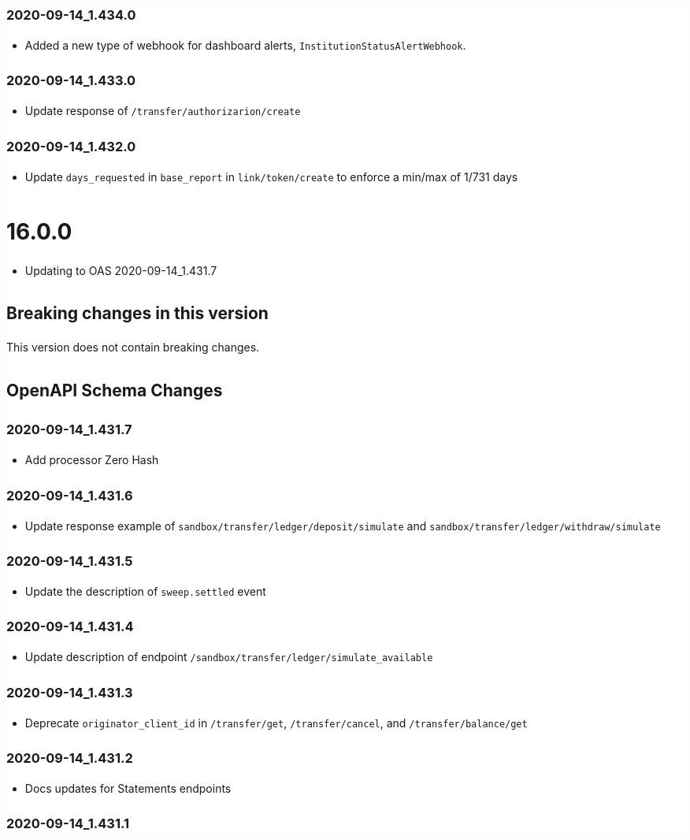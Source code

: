### 2020-09-14_1.434.0

- Added a new type of webhook for dashboard alerts, `InstitutionStatusAlertWebhook`.

### 2020-09-14_1.433.0

- Update response of `/transfer/authorizarion/create`

### 2020-09-14_1.432.0

- Update `days_requested` in `base_report` in `link/token/create` to enforce a min/max of 1/731 days

# 16.0.0

- Updating to OAS 2020-09-14_1.431.7

## Breaking changes in this version

This version does not contain breaking changes.

## OpenAPI Schema Changes

### 2020-09-14_1.431.7

- Add processor Zero Hash

### 2020-09-14_1.431.6

- Update response example of `sandbox/transfer/ledger/deposit/simulate` and `sandbox/transfer/ledger/withdraw/simulate`

### 2020-09-14_1.431.5

- Update the description of `sweep.settled` event

### 2020-09-14_1.431.4

- Update description of endpoint `/sandbox/transfer/ledger/simulate_available`

### 2020-09-14_1.431.3

- Deprecate `originator_client_id` in `/transfer/get`, `/transfer/cancel`, and `/transfer/balance/get`

### 2020-09-14_1.431.2

- Docs updates for Statements endpoints

### 2020-09-14_1.431.1
